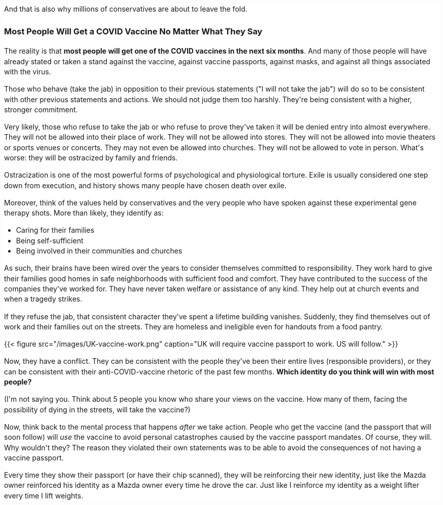 And that is also why millions of conservatives are about to leave the fold. 

### Most People Will Get a COVID Vaccine No Matter What They Say

The reality is that **most people will get one of the COVID vaccines in the next six months**. And many of those people will have already stated or taken a stand against the vaccine, against vaccine passports, against masks, and against all things associated with the virus. 

Those who behave (take the jab) in opposition to their previous statements ("I will not take the jab") will do so to be consistent with other previous statements and actions. We should not judge them too harshly. They're being consistent with a higher, stronger commitment. 

Very likely, those who refuse to take the jab or who refuse to prove they've taken it will be denied entry into almost everywhere. They will not be allowed into their place of work. They will not be allowed into stores. They will not be allowed into movie theaters or sports venues or concerts. They may not even be allowed into churches. They will not be allowed to vote in person. What's worse: they will be ostracized by family and friends. 

Ostracization is one of the most powerful forms of psychological and physiological torture. Exile is usually considered one step down from execution, and history shows many people have chosen death over exile. 

Moreover, think of the values held by conservatives and the very people who have spoken against these experimental gene therapy shots. More than likely, they identify as:

* Caring for their families
* Being self-sufficient
* Being involved in their communities and churches

As such, their brains have been wired over the years to consider themselves committed to responsibility. They work hard to give their families good homes in safe neighborhoods with sufficient food and comfort. They have contributed to the success of the companies they've worked for. They have never taken welfare or assistance of any kind. They help out at church events and when a tragedy strikes. 

If they refuse the jab, that consistent character they've spent a lifetime building vanishes. Suddenly, they find themselves out of work and their families out on the streets. They are homeless and ineligible even for handouts from a food pantry. 

{{< figure src="/images/UK-vaccine-work.png" caption="UK will require vaccine passport to work. US will follow." >}}

Now, they have a conflict. They can be consistent with the people they've been their entire lives (responsible providers), or they can be consistent with their anti-COVID-vaccine rhetoric of the past few months. **Which identity do you think will win with most people?** 

(I'm not saying you. Think about 5 people you know who share your views on the vaccine. How many of them, facing the possibility of dying in the streets, will take the vaccine?)

Now, think back to the mental process that happens *after* we take action. People who get the vaccine (and the passport that will soon follow) will *use* the vaccine to avoid personal catastrophes caused by the vaccine passport mandates. Of course, they will. Why wouldn't they? The reason they violated their own statements was to be able to avoid the consequences of not having a vaccine passport. 

Every time they show their passport (or have their chip scanned), they will be reinforcing their new identity, just like the Mazda owner reinforced his identity as a Mazda owner every time he drove the car. Just like I reinforce my identity as a weight lifter every time I lift weights.
